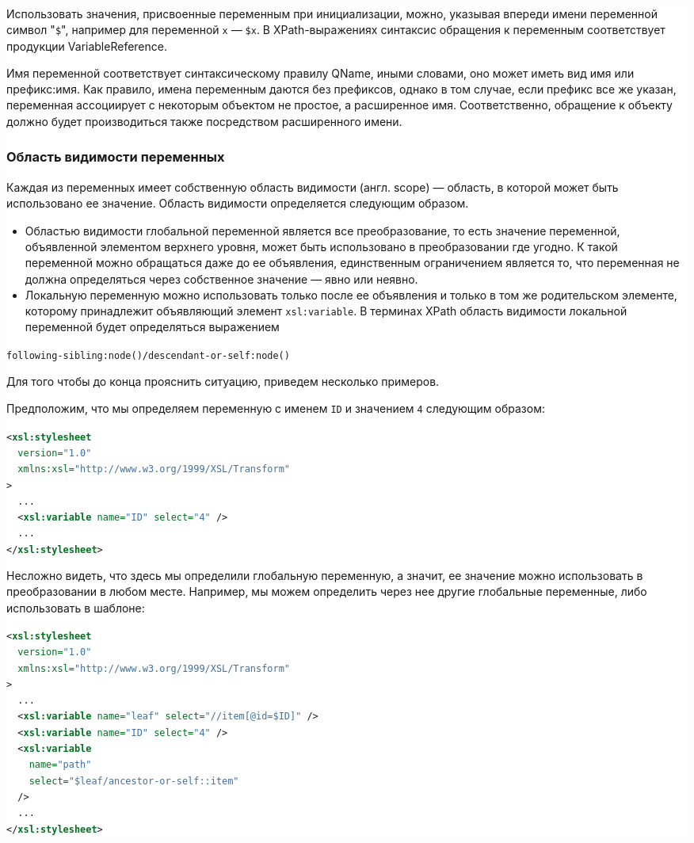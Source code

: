 Использовать значения, присвоенные переменным при инициализации, можно, указывая впереди имени переменной символ "`$`", например для переменной `x` — `$x`. В XPath-выражениях синтаксис обращения к переменным соответствует продукции VariableReference.

Имя переменной соответствует синтаксическому правилу QName, иными словами, оно может иметь вид имя или префикс:имя. Как правило, имена переменным даются без префиксов, однако в том случае, если префикс все же указан, переменная ассоциирует с некоторым объектом не простое, а расширенное имя. Соответственно, обращение к объекту должно будет производиться также посредством расширенного имени.

### Область видимости переменных

Каждая из переменных имеет собственную область видимости (англ. scope) — область, в которой может быть использовано ее значение. Область видимости определяется следующим образом.

- Областью видимости глобальной переменной является все преобразование, то есть значение переменной, объявленной элементом верхнего уровня, может быть использовано в преобразовании где угодно. К такой переменной можно обращаться даже до ее объявления, единственным ограничением является то, что переменная не должна определяться через собственное значение — явно или неявно.
- Локальную переменную можно использовать только после ее объявления и только в том же родительском элементе, которому принадлежит объявляющий элемент `xsl:variable`. В терминах XPath область видимости локальной переменной будет определяться выражением

```
following-sibling:node()/descendant-or-self:node()
```

Для того чтобы до конца прояснить ситуацию, приведем несколько примеров.

Предположим, что мы определяем переменную с именем `ID` и значением `4` следующим образом:

```xml
<xsl:stylesheet
  version="1.0"
  xmlns:xsl="http://www.w3.org/1999/XSL/Transform"
>
  ...
  <xsl:variable name="ID" select="4" />
  ...
</xsl:stylesheet>
```

Несложно видеть, что здесь мы определили глобальную переменную, а значит, ее значение можно использовать в преобразовании в любом месте. Например, мы можем определить через нее другие глобальные переменные, либо использовать в шаблоне:

```xml
<xsl:stylesheet
  version="1.0"
  xmlns:xsl="http://www.w3.org/1999/XSL/Transform"
>
  ...
  <xsl:variable name="leaf" select="//item[@id=$ID]" />
  <xsl:variable name="ID" select="4" />
  <xsl:variable
    name="path"
    select="$leaf/ancestor-or-self::item"
  />
  ...
</xsl:stylesheet>
```
